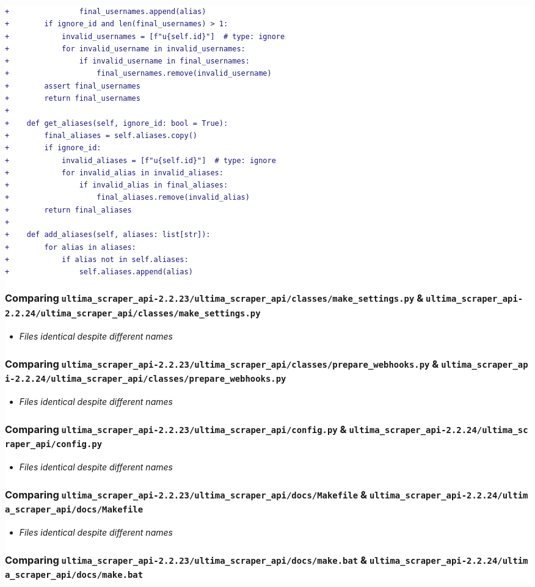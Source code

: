 ```diff
+                final_usernames.append(alias)
+        if ignore_id and len(final_usernames) > 1:
+            invalid_usernames = [f"u{self.id}"]  # type: ignore
+            for invalid_username in invalid_usernames:
+                if invalid_username in final_usernames:
+                    final_usernames.remove(invalid_username)
+        assert final_usernames
+        return final_usernames
+
+    def get_aliases(self, ignore_id: bool = True):
+        final_aliases = self.aliases.copy()
+        if ignore_id:
+            invalid_aliases = [f"u{self.id}"]  # type: ignore
+            for invalid_alias in invalid_aliases:
+                if invalid_alias in final_aliases:
+                    final_aliases.remove(invalid_alias)
+        return final_aliases
+
+    def add_aliases(self, aliases: list[str]):
+        for alias in aliases:
+            if alias not in self.aliases:
+                self.aliases.append(alias)
```

### Comparing `ultima_scraper_api-2.2.23/ultima_scraper_api/classes/make_settings.py` & `ultima_scraper_api-2.2.24/ultima_scraper_api/classes/make_settings.py`

 * *Files identical despite different names*

### Comparing `ultima_scraper_api-2.2.23/ultima_scraper_api/classes/prepare_webhooks.py` & `ultima_scraper_api-2.2.24/ultima_scraper_api/classes/prepare_webhooks.py`

 * *Files identical despite different names*

### Comparing `ultima_scraper_api-2.2.23/ultima_scraper_api/config.py` & `ultima_scraper_api-2.2.24/ultima_scraper_api/config.py`

 * *Files identical despite different names*

### Comparing `ultima_scraper_api-2.2.23/ultima_scraper_api/docs/Makefile` & `ultima_scraper_api-2.2.24/ultima_scraper_api/docs/Makefile`

 * *Files identical despite different names*

### Comparing `ultima_scraper_api-2.2.23/ultima_scraper_api/docs/make.bat` & `ultima_scraper_api-2.2.24/ultima_scraper_api/docs/make.bat`
